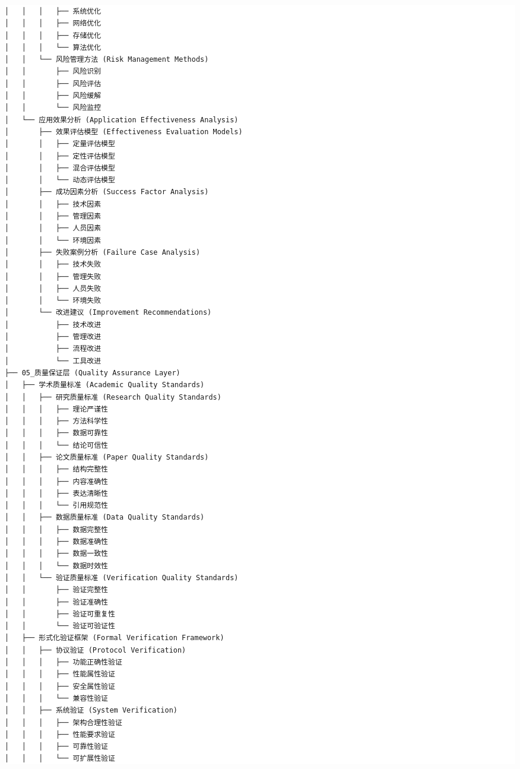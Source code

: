 ```text
│   │   │   ├── 系统优化
│   │   │   ├── 网络优化
│   │   │   ├── 存储优化
│   │   │   └── 算法优化
│   │   └── 风险管理方法 (Risk Management Methods)
│   │       ├── 风险识别
│   │       ├── 风险评估
│   │       ├── 风险缓解
│   │       └── 风险监控
│   └── 应用效果分析 (Application Effectiveness Analysis)
│       ├── 效果评估模型 (Effectiveness Evaluation Models)
│       │   ├── 定量评估模型
│       │   ├── 定性评估模型
│       │   ├── 混合评估模型
│       │   └── 动态评估模型
│       ├── 成功因素分析 (Success Factor Analysis)
│       │   ├── 技术因素
│       │   ├── 管理因素
│       │   ├── 人员因素
│       │   └── 环境因素
│       ├── 失败案例分析 (Failure Case Analysis)
│       │   ├── 技术失败
│       │   ├── 管理失败
│       │   ├── 人员失败
│       │   └── 环境失败
│       └── 改进建议 (Improvement Recommendations)
│           ├── 技术改进
│           ├── 管理改进
│           ├── 流程改进
│           └── 工具改进
├── 05_质量保证层 (Quality Assurance Layer)
│   ├── 学术质量标准 (Academic Quality Standards)
│   │   ├── 研究质量标准 (Research Quality Standards)
│   │   │   ├── 理论严谨性
│   │   │   ├── 方法科学性
│   │   │   ├── 数据可靠性
│   │   │   └── 结论可信性
│   │   ├── 论文质量标准 (Paper Quality Standards)
│   │   │   ├── 结构完整性
│   │   │   ├── 内容准确性
│   │   │   ├── 表达清晰性
│   │   │   └── 引用规范性
│   │   ├── 数据质量标准 (Data Quality Standards)
│   │   │   ├── 数据完整性
│   │   │   ├── 数据准确性
│   │   │   ├── 数据一致性
│   │   │   └── 数据时效性
│   │   └── 验证质量标准 (Verification Quality Standards)
│   │       ├── 验证完整性
│   │       ├── 验证准确性
│   │       ├── 验证可重复性
│   │       └── 验证可验证性
│   ├── 形式化验证框架 (Formal Verification Framework)
│   │   ├── 协议验证 (Protocol Verification)
│   │   │   ├── 功能正确性验证
│   │   │   ├── 性能属性验证
│   │   │   ├── 安全属性验证
│   │   │   └── 兼容性验证
│   │   ├── 系统验证 (System Verification)
│   │   │   ├── 架构合理性验证
│   │   │   ├── 性能要求验证
│   │   │   ├── 可靠性验证
│   │   │   └── 可扩展性验证
```